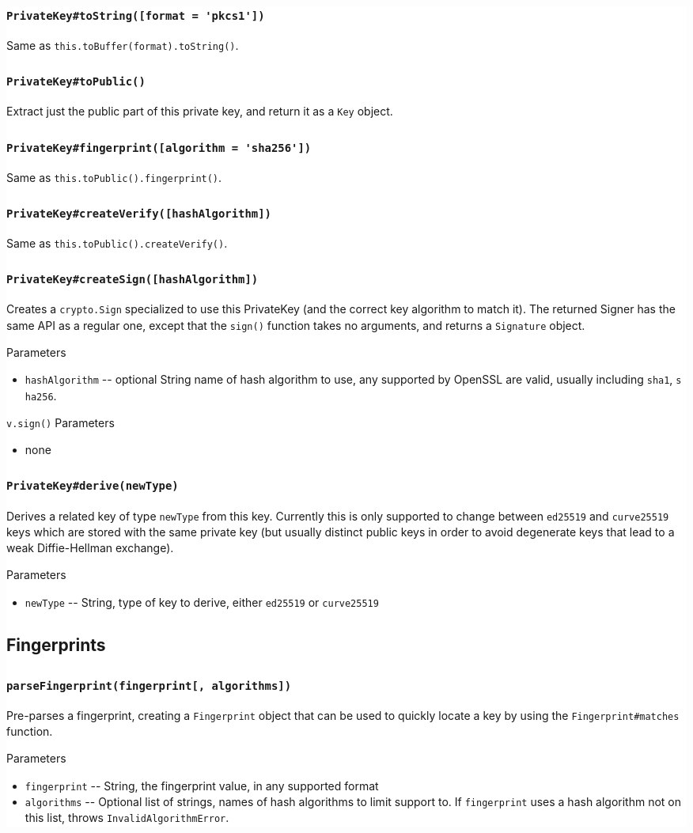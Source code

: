 ### `PrivateKey#toString([format = 'pkcs1'])`

Same as `this.toBuffer(format).toString()`.

### `PrivateKey#toPublic()`

Extract just the public part of this private key, and return it as a `Key`
object.

### `PrivateKey#fingerprint([algorithm = 'sha256'])`

Same as `this.toPublic().fingerprint()`.

### `PrivateKey#createVerify([hashAlgorithm])`

Same as `this.toPublic().createVerify()`.

### `PrivateKey#createSign([hashAlgorithm])`

Creates a `crypto.Sign` specialized to use this PrivateKey (and the correct
key algorithm to match it). The returned Signer has the same API as a regular
one, except that the `sign()` function takes no arguments, and returns a
`Signature` object.

Parameters

- `hashAlgorithm` -- optional String name of hash algorithm to use, any
                     supported by OpenSSL are valid, usually including
                     `sha1`, `sha256`.

`v.sign()` Parameters

- none

### `PrivateKey#derive(newType)`

Derives a related key of type `newType` from this key. Currently this is
only supported to change between `ed25519` and `curve25519` keys which are
stored with the same private key (but usually distinct public keys in order
to avoid degenerate keys that lead to a weak Diffie-Hellman exchange).

Parameters

- `newType` -- String, type of key to derive, either `ed25519` or `curve25519`

## Fingerprints

### `parseFingerprint(fingerprint[, algorithms])`

Pre-parses a fingerprint, creating a `Fingerprint` object that can be used to
quickly locate a key by using the `Fingerprint#matches` function.

Parameters

- `fingerprint` -- String, the fingerprint value, in any supported format
- `algorithms` -- Optional list of strings, names of hash algorithms to limit
                  support to. If `fingerprint` uses a hash algorithm not on
                  this list, throws `InvalidAlgorithmError`.
